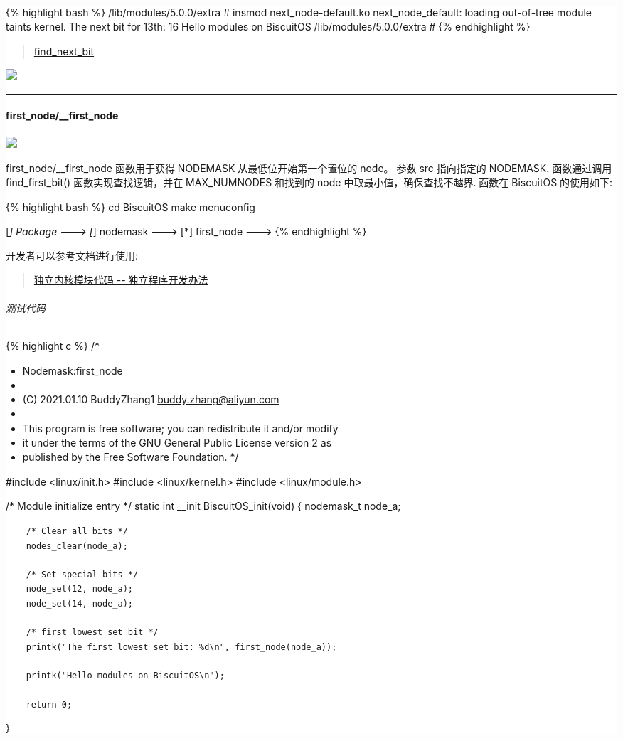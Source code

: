 {% highlight bash %}
/lib/modules/5.0.0/extra # insmod next_node-default.ko 
next_node_default: loading out-of-tree module taints kernel.
The next bit for 13th: 16
Hello modules on BiscuitOS
/lib/modules/5.0.0/extra #
{% endhighlight %}

> [find_next_bit](https://biscuitos.github.io/blog/BITMAP_find_next_bit/)

![](https://gitee.com/BiscuitOS_team/PictureSet/raw/Gitee/BiscuitOS/kernel/IND000100.png)

---------------------------------------------

#### <span id="D30019">first_node/\_\_first_node</span>

![](https://gitee.com/BiscuitOS_team/PictureSet/raw/Gitee/HK/HK000921.png)

first_node/\_\_first_node 函数用于获得 NODEMASK 从最低位开始第一个置位的 node。 参数 src 指向指定的 NODEMASK. 函数通过调用 find_first_bit() 函数实现查找逻辑，并在 MAX_NUMNODES 和找到的 node 中取最小值，确保查找不越界. 函数在 BiscuitOS 的使用如下:

{% highlight bash %}
cd BiscuitOS
make menuconfig

  [*] Package  --->
      [*] nodemask  --->
          [*] first_node  --->
{% endhighlight %}

开发者可以参考文档进行使用:

> [独立内核模块代码 -- 独立程序开发办法](https://biscuitos.github.io/blog/Human-Knowledge-Common/#B1)

###### 测试代码

{% highlight c %}
/*
 * Nodemask:first_node
 *
 * (C) 2021.01.10 BuddyZhang1 <buddy.zhang@aliyun.com>
 *
 * This program is free software; you can redistribute it and/or modify
 * it under the terms of the GNU General Public License version 2 as
 * published by the Free Software Foundation.
 */

#include <linux/init.h>
#include <linux/kernel.h>
#include <linux/module.h>

/* Module initialize entry */
static int __init BiscuitOS_init(void)
{
        nodemask_t node_a;

        /* Clear all bits */
        nodes_clear(node_a);

        /* Set special bits */
        node_set(12, node_a);
        node_set(14, node_a);

        /* first lowest set bit */
        printk("The first lowest set bit: %d\n", first_node(node_a));

        printk("Hello modules on BiscuitOS\n");

        return 0;
}

